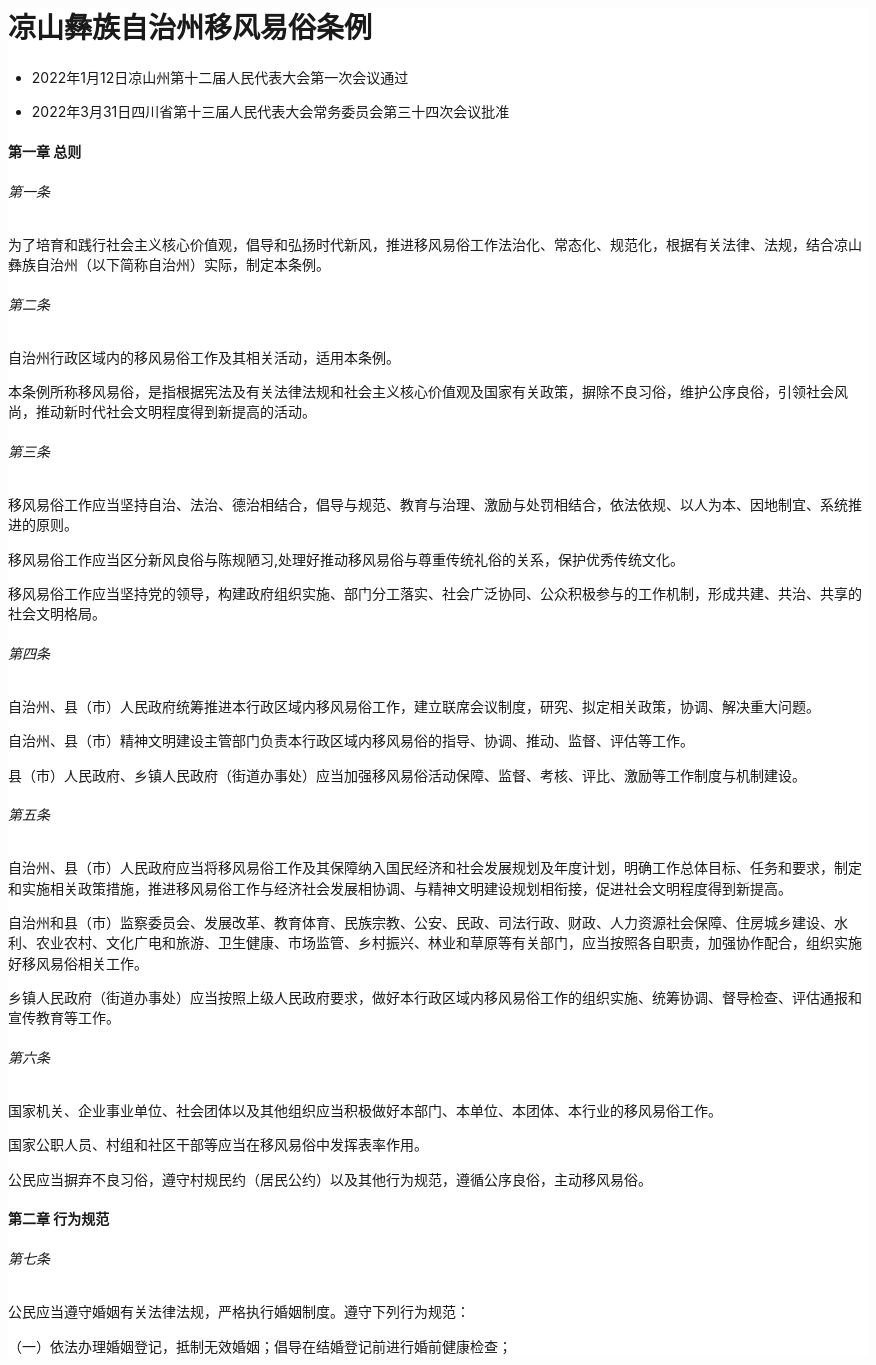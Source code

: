 # 凉山彝族自治州移风易俗条例

- 2022年1月12日凉山州第十二届人民代表大会第一次会议通过

- 2022年3月31日四川省第十三届人民代表大会常务委员会第三十四次会议批准



#### 第一章 总则

###### 第一条

为了培育和践行社会主义核心价值观，倡导和弘扬时代新风，推进移风易俗工作法治化、常态化、规范化，根据有关法律、法规，结合凉山彝族自治州（以下简称自治州）实际，制定本条例。

###### 第二条

自治州行政区域内的移风易俗工作及其相关活动，适用本条例。

本条例所称移风易俗，是指根据宪法及有关法律法规和社会主义核心价值观及国家有关政策，摒除不良习俗，维护公序良俗，引领社会风尚，推动新时代社会文明程度得到新提高的活动。

###### 第三条

移风易俗工作应当坚持自治、法治、德治相结合，倡导与规范、教育与治理、激励与处罚相结合，依法依规、以人为本、因地制宜、系统推进的原则。

移风易俗工作应当区分新风良俗与陈规陋习,处理好推动移风易俗与尊重传统礼俗的关系，保护优秀传统文化。

移风易俗工作应当坚持党的领导，构建政府组织实施、部门分工落实、社会广泛协同、公众积极参与的工作机制，形成共建、共治、共享的社会文明格局。

###### 第四条

自治州、县（市）人民政府统筹推进本行政区域内移风易俗工作，建立联席会议制度，研究、拟定相关政策，协调、解决重大问题。

自治州、县（市）精神文明建设主管部门负责本行政区域内移风易俗的指导、协调、推动、监督、评估等工作。

县（市）人民政府、乡镇人民政府（街道办事处）应当加强移风易俗活动保障、监督、考核、评比、激励等工作制度与机制建设。

###### 第五条

自治州、县（市）人民政府应当将移风易俗工作及其保障纳入国民经济和社会发展规划及年度计划，明确工作总体目标、任务和要求，制定和实施相关政策措施，推进移风易俗工作与经济社会发展相协调、与精神文明建设规划相衔接，促进社会文明程度得到新提高。

自治州和县（市）监察委员会、发展改革、教育体育、民族宗教、公安、民政、司法行政、财政、人力资源社会保障、住房城乡建设、水利、农业农村、文化广电和旅游、卫生健康、市场监管、乡村振兴、林业和草原等有关部门，应当按照各自职责，加强协作配合，组织实施好移风易俗相关工作。

乡镇人民政府（街道办事处）应当按照上级人民政府要求，做好本行政区域内移风易俗工作的组织实施、统筹协调、督导检查、评估通报和宣传教育等工作。

###### 第六条

国家机关、企业事业单位、社会团体以及其他组织应当积极做好本部门、本单位、本团体、本行业的移风易俗工作。

国家公职人员、村组和社区干部等应当在移风易俗中发挥表率作用。

公民应当摒弃不良习俗，遵守村规民约（居民公约）以及其他行为规范，遵循公序良俗，主动移风易俗。

#### 第二章 行为规范

###### 第七条

公民应当遵守婚姻有关法律法规，严格执行婚姻制度。遵守下列行为规范：

（一）依法办理婚姻登记，抵制无效婚姻；倡导在结婚登记前进行婚前健康检查；
